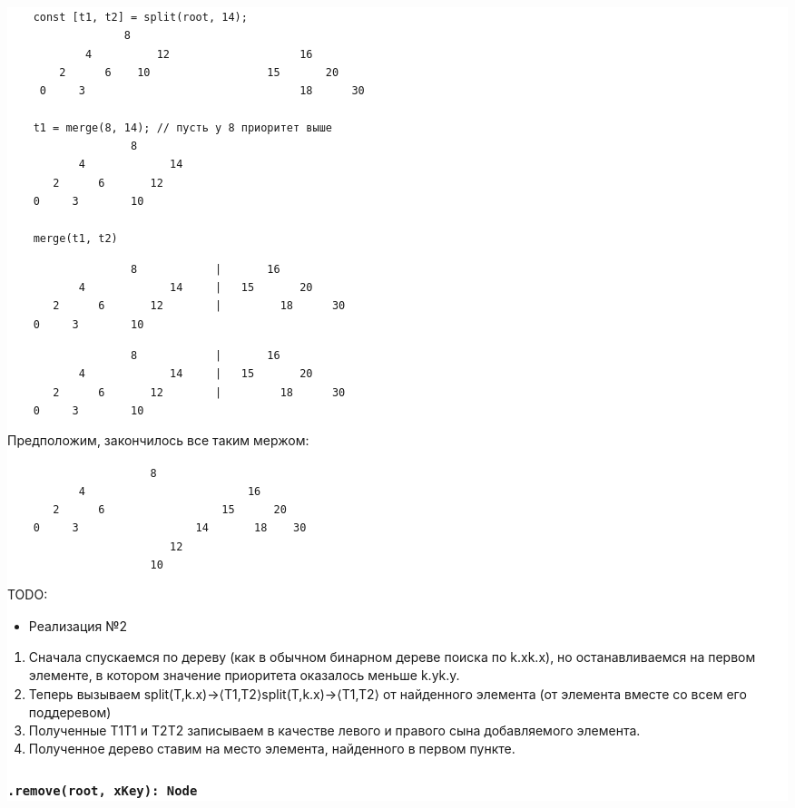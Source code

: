 ```
	const [t1, t2] = split(root, 14);
        	      8
            4          12                    16
        2      6    10                  15       20
     0     3                                 18      30

	t1 = merge(8, 14); // пусть у 8 приоритет выше
                   8
           4             14
       2      6       12
    0     3        10
    
	merge(t1, t2)

```


```
                   8            |       16
           4             14     |   15       20
       2      6       12        |         18      30
    0     3        10

```

```
                   8            |       16
           4             14     |   15       20
       2      6       12        |         18      30
    0     3        10

```

Предположим, закончилось все таким мержом:
```
                      8 
           4                         16
       2      6                  15      20
    0     3                  14       18    30
                         12
                      10
```


 TODO:
- Реализация №2 

1. Сначала спускаемся по дереву (как в обычном бинарном дереве поиска по k.xk.x), но останавливаемся на первом элементе, в котором значение приоритета оказалось меньше k.yk.y.
2. Теперь вызываем split(T,k.x)→⟨T1,T2⟩split(T,k.x)→⟨T1,T2⟩ от найденного элемента (от элемента вместе со всем его поддеревом)
3. Полученные T1T1 и T2T2 записываем в качестве левого и правого сына добавляемого элемента.
4. Полученное дерево ставим на место элемента, найденного в первом пункте.

### `.remove(root, xKey): Node`
